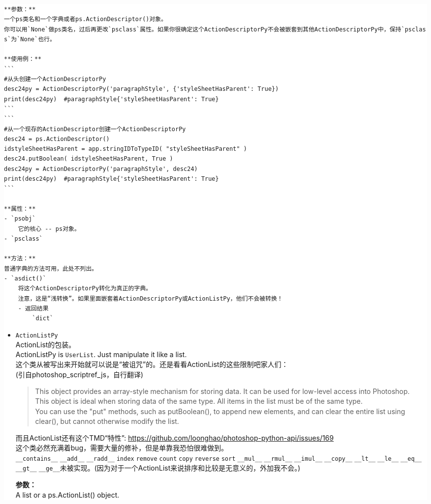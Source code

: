 	**参数：**  
	一个ps类名和一个字典或者ps.ActionDescriptor()对象。  
	你可以用`None`做ps类名，过后再更改`psclass`属性。如果你很确定这个ActionDescriptorPy不会被嵌套到其他ActionDescriptorPy中，保持`psclass`为`None`也行。  
	
	**使用例：**  
	```
	#从头创建一个ActionDescriptorPy
	desc24py = ActionDescriptorPy('paragraphStyle', {'styleSheetHasParent': True})
	print(desc24py)  #paragraphStyle{'styleSheetHasParent': True}
	```
	```
	#从一个现存的ActionDescriptor创建一个ActionDescriptorPy
	desc24 = ps.ActionDescriptor()
	idstyleSheetHasParent = app.stringIDToTypeID( "styleSheetHasParent" )
	desc24.putBoolean( idstyleSheetHasParent, True )
	desc24py = ActionDescriptorPy('paragraphStyle', desc24)
	print(desc24py)  #paragraphStyle{'styleSheetHasParent': True}
	```
	
	**属性：**  
	- `psobj`  
		它的核心 -- ps对象。  
	- `psclass`  
	
	**方法：**  
	普通字典的方法可用，此处不列出。  
	- `asdict()`  
		将这个ActionDescriptorPy转化为真正的字典。  
		注意，这是“浅转换”。如果里面嵌套着ActionDescriptorPy或ActionListPy，他们不会被转换！
		- 返回结果  
			`dict`  
	
- `ActionListPy`  
	ActionList的包装。  
	ActionListPy is `UserList`. Just manipulate it like a list.  
	这个类从被写出来开始就可以说是“被诅咒”的。还是看看ActionList的这些限制吧家人们：  
	(引自photoshop_scriptref_js，自行翻译)
	> This object provides an array-style mechanism for storing data. It can be used for low-level access into Photoshop.  
	> This object is ideal when storing data of the same type. All items in the list must be of the same type.  
	> You can use the "put" methods, such as putBoolean(), to append new elements, and can clear the entire list using clear(), but cannot otherwise modify the list.  
	
	而且ActionList还有这个TMD“特性”: https://github.com/loonghao/photoshop-python-api/issues/169  
	这个类必然充满着bug，需要大量的修补，但是单靠我恐怕很难做到。  
	`__contains__` `__add__` `__radd__` `index` `remove` `count` `copy` `reverse` `sort` `__mul__` `__rmul__` `__imul__` `__copy__` `__lt__` `__le__` `__eq__` `__gt__` `__ge__`未被实现。(因为对于一个ActionList来说排序和比较是无意义的，外加我不会。)
	
	**参数：**  
	A list or a ps.ActionList() object.  
	